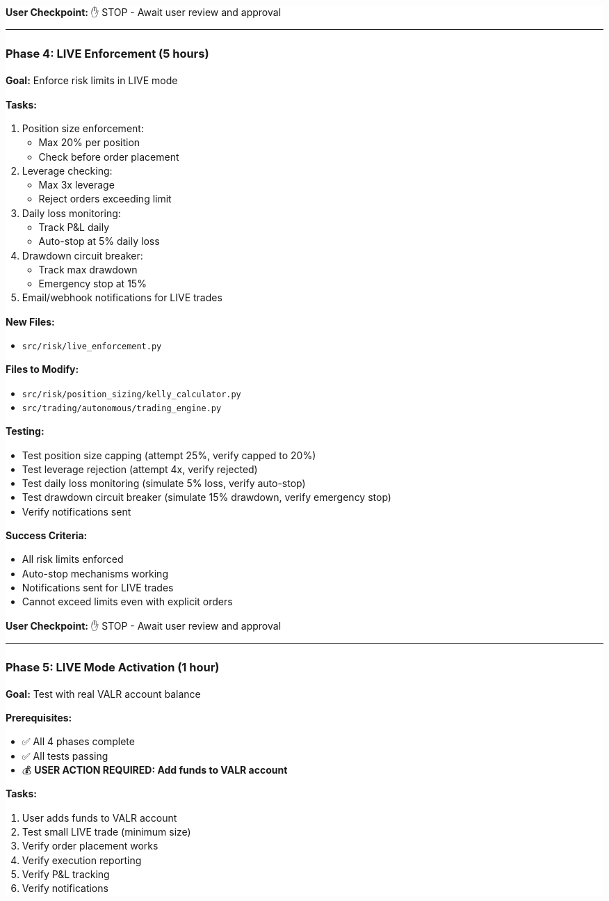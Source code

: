 **User Checkpoint:** ✋ STOP - Await user review and approval

---

### Phase 4: LIVE Enforcement (5 hours)
**Goal:** Enforce risk limits in LIVE mode

**Tasks:**
1. Position size enforcement:
   - Max 20% per position
   - Check before order placement
2. Leverage checking:
   - Max 3x leverage
   - Reject orders exceeding limit
3. Daily loss monitoring:
   - Track P&L daily
   - Auto-stop at 5% daily loss
4. Drawdown circuit breaker:
   - Track max drawdown
   - Emergency stop at 15%
5. Email/webhook notifications for LIVE trades

**New Files:**
- `src/risk/live_enforcement.py`

**Files to Modify:**
- `src/risk/position_sizing/kelly_calculator.py`
- `src/trading/autonomous/trading_engine.py`

**Testing:**
- Test position size capping (attempt 25%, verify capped to 20%)
- Test leverage rejection (attempt 4x, verify rejected)
- Test daily loss monitoring (simulate 5% loss, verify auto-stop)
- Test drawdown circuit breaker (simulate 15% drawdown, verify emergency stop)
- Verify notifications sent

**Success Criteria:**
- All risk limits enforced
- Auto-stop mechanisms working
- Notifications sent for LIVE trades
- Cannot exceed limits even with explicit orders

**User Checkpoint:** ✋ STOP - Await user review and approval

---

### Phase 5: LIVE Mode Activation (1 hour)
**Goal:** Test with real VALR account balance

**Prerequisites:**
- ✅ All 4 phases complete
- ✅ All tests passing
- 💰 **USER ACTION REQUIRED: Add funds to VALR account**

**Tasks:**
1. User adds funds to VALR account
2. Test small LIVE trade (minimum size)
3. Verify order placement works
4. Verify execution reporting
5. Verify P&L tracking
6. Verify notifications
